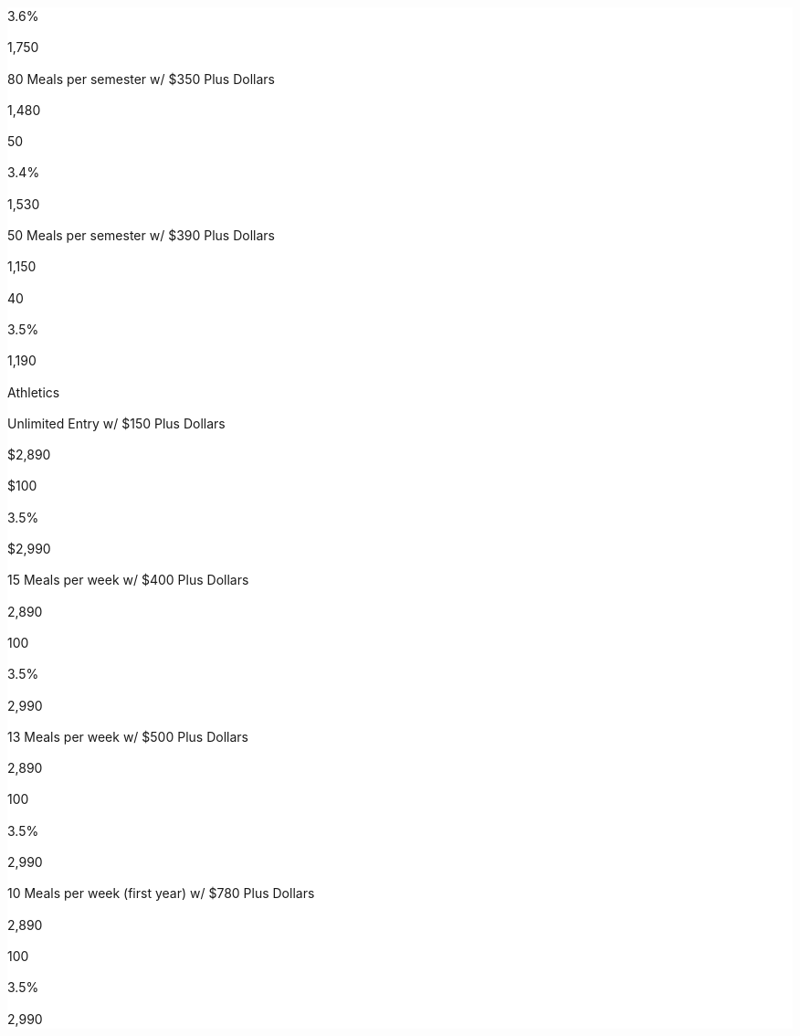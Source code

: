 3.6%

1,750

80 Meals per semester w/ $350 Plus Dollars

1,480

50

3.4%

1,530

50 Meals per semester w/ $390 Plus Dollars

1,150

40

3.5%

1,190

Athletics

Unlimited Entry w/ $150 Plus Dollars

$2,890

$100

3.5%

$2,990

15 Meals per week w/ $400 Plus Dollars

2,890

100

3.5%

2,990

13 Meals per week w/ $500 Plus Dollars

2,890

100

3.5%

2,990

10 Meals per week (first year) w/ $780 Plus Dollars

2,890

100

3.5%

2,990
